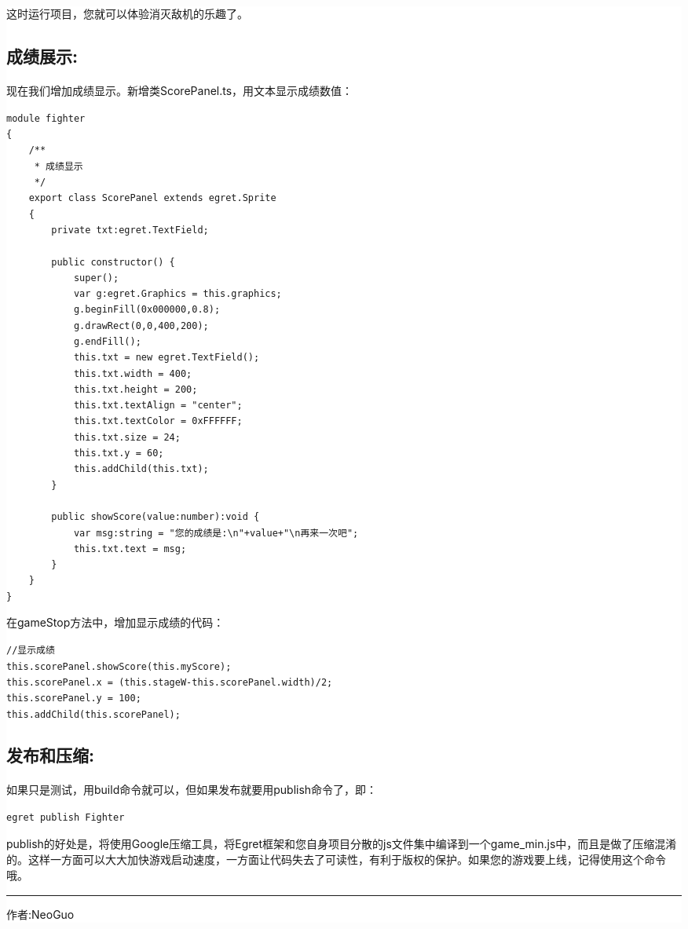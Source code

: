 这时运行项目，您就可以体验消灭敌机的乐趣了。

成绩展示:
----------------------------

现在我们增加成绩显示。新增类ScorePanel.ts，用文本显示成绩数值：

```
module fighter
{
    /**
     * 成绩显示
     */
    export class ScorePanel extends egret.Sprite
    {
        private txt:egret.TextField;

        public constructor() {
            super();
            var g:egret.Graphics = this.graphics;
            g.beginFill(0x000000,0.8);
            g.drawRect(0,0,400,200);
            g.endFill();
            this.txt = new egret.TextField();
            this.txt.width = 400;
            this.txt.height = 200;
            this.txt.textAlign = "center";
            this.txt.textColor = 0xFFFFFF;
            this.txt.size = 24;
            this.txt.y = 60;
            this.addChild(this.txt);
        }

        public showScore(value:number):void {
            var msg:string = "您的成绩是:\n"+value+"\n再来一次吧";
            this.txt.text = msg;
        }
    }
}
```

在gameStop方法中，增加显示成绩的代码：

```
//显示成绩
this.scorePanel.showScore(this.myScore);
this.scorePanel.x = (this.stageW-this.scorePanel.width)/2;
this.scorePanel.y = 100;
this.addChild(this.scorePanel);
```

发布和压缩:
----------------------------

如果只是测试，用build命令就可以，但如果发布就要用publish命令了，即：

```
egret publish Fighter
```

publish的好处是，将使用Google压缩工具，将Egret框架和您自身项目分散的js文件集中编译到一个game_min.js中，而且是做了压缩混淆的。这样一方面可以大大加快游戏启动速度，一方面让代码失去了可读性，有利于版权的保护。如果您的游戏要上线，记得使用这个命令哦。

- - -

作者:NeoGuo